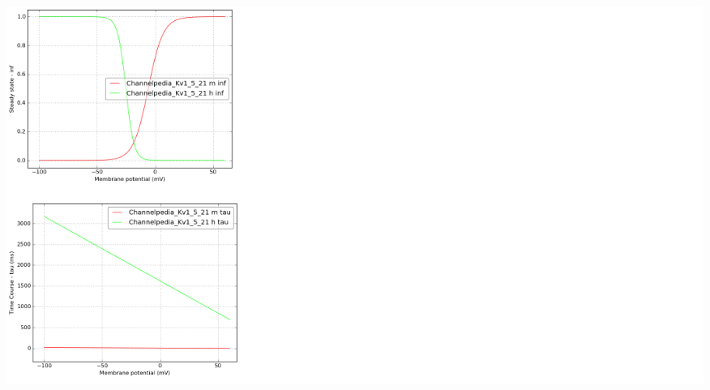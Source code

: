 <a href="Channelpedia_Kv1_5_21.inf.png"><img alt="Channelpedia_Kv1_5_21 steady state" src="Channelpedia_Kv1_5_21.inf.png" height="220"/></a>
</td>
<td>
<a href="Channelpedia_Kv1_5_21.tau.png"><img alt="Channelpedia_Kv1_5_21 time course" src="Channelpedia_Kv1_5_21.tau.png" height="220"/></a>
</td>
</tr>
    <tr>
<td width="120px">